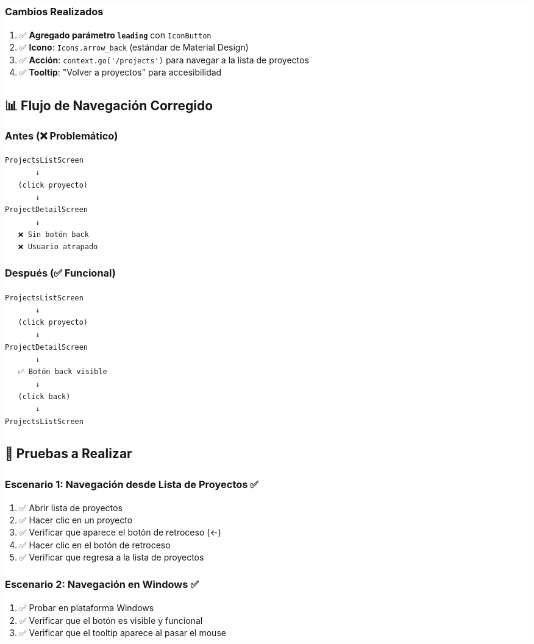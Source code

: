 ### Cambios Realizados

1. ✅ **Agregado parámetro `leading`** con `IconButton`
2. ✅ **Icono**: `Icons.arrow_back` (estándar de Material Design)
3. ✅ **Acción**: `context.go('/projects')` para navegar a la lista de proyectos
4. ✅ **Tooltip**: "Volver a proyectos" para accesibilidad

## 📊 Flujo de Navegación Corregido

### Antes (❌ Problemático)

```
ProjectsListScreen
       ↓
   (click proyecto)
       ↓
ProjectDetailScreen
       ↓
   ❌ Sin botón back
   ❌ Usuario atrapado
```

### Después (✅ Funcional)

```
ProjectsListScreen
       ↓
   (click proyecto)
       ↓
ProjectDetailScreen
       ↓
   ✅ Botón back visible
       ↓
   (click back)
       ↓
ProjectsListScreen
```

## 🧪 Pruebas a Realizar

### Escenario 1: Navegación desde Lista de Proyectos ✅

1. ✅ Abrir lista de proyectos
2. ✅ Hacer clic en un proyecto
3. ✅ Verificar que aparece el botón de retroceso (←)
4. ✅ Hacer clic en el botón de retroceso
5. ✅ Verificar que regresa a la lista de proyectos

### Escenario 2: Navegación en Windows ✅

1. ✅ Probar en plataforma Windows
2. ✅ Verificar que el botón es visible y funcional
3. ✅ Verificar que el tooltip aparece al pasar el mouse
